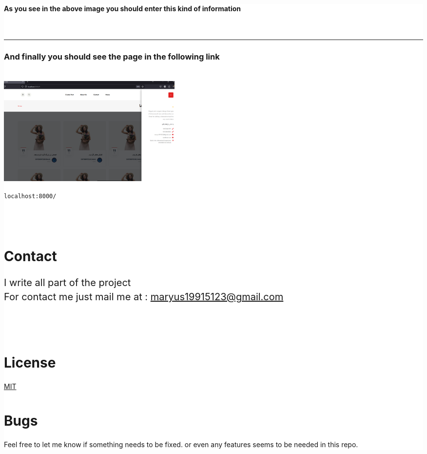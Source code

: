 #### As you see in the above image  you should enter this kind of information 

<br>
<hr>

### And finally you should see the page in the following link
<br>

<img src="./docs/image copy.png" max-width="300" style="width:100%;max-width:350px"/>
<br>

```
localhost:8000/
```

<br><br>

# Contact
<p style='font-size:20px'> I write all part of the project <br> For contact me just mail me at : <a href='mailto:maryus19915123@gmail.com'> maryus19915123@gmail.com </a> <br> </p>

<br><br>

# License
[MIT](https://choosealicense.com/licenses/mit/)

# Bugs
Feel free to let me know if something needs to be fixed. or even any features seems to be needed in this repo.
